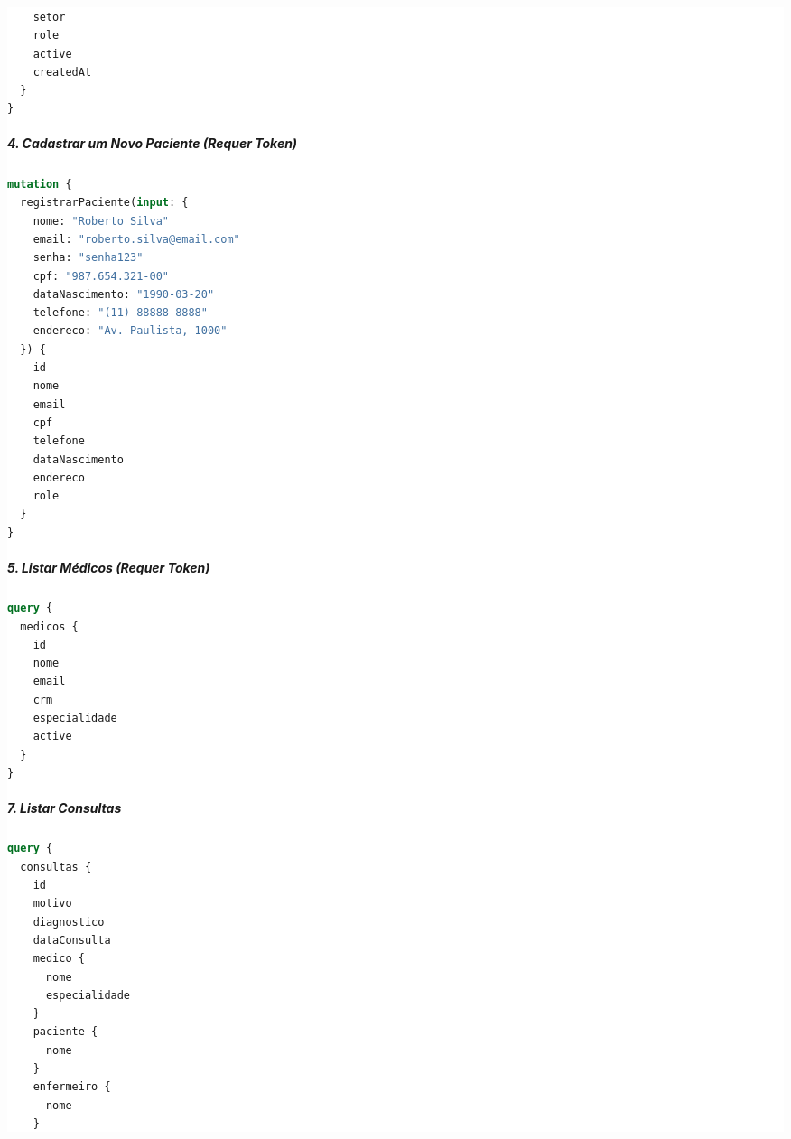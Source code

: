 ```graphql
    setor
    role
    active
    createdAt
  }
}
```

##### 4. Cadastrar um Novo Paciente (Requer Token)
```graphql
mutation {
  registrarPaciente(input: {
    nome: "Roberto Silva"
    email: "roberto.silva@email.com"
    senha: "senha123"
    cpf: "987.654.321-00"
    dataNascimento: "1990-03-20"
    telefone: "(11) 88888-8888"
    endereco: "Av. Paulista, 1000"
  }) {
    id
    nome
    email
    cpf
    telefone
    dataNascimento
    endereco
    role
  }
}
```

##### 5. Listar Médicos (Requer Token)
```graphql
query {
  medicos {
    id
    nome
    email
    crm
    especialidade
    active
  }
}
```

##### 7. Listar Consultas
```graphql
query {
  consultas {
    id
    motivo
    diagnostico
    dataConsulta
    medico {
      nome
      especialidade
    }
    paciente {
      nome
    }
    enfermeiro {
      nome
    }
```